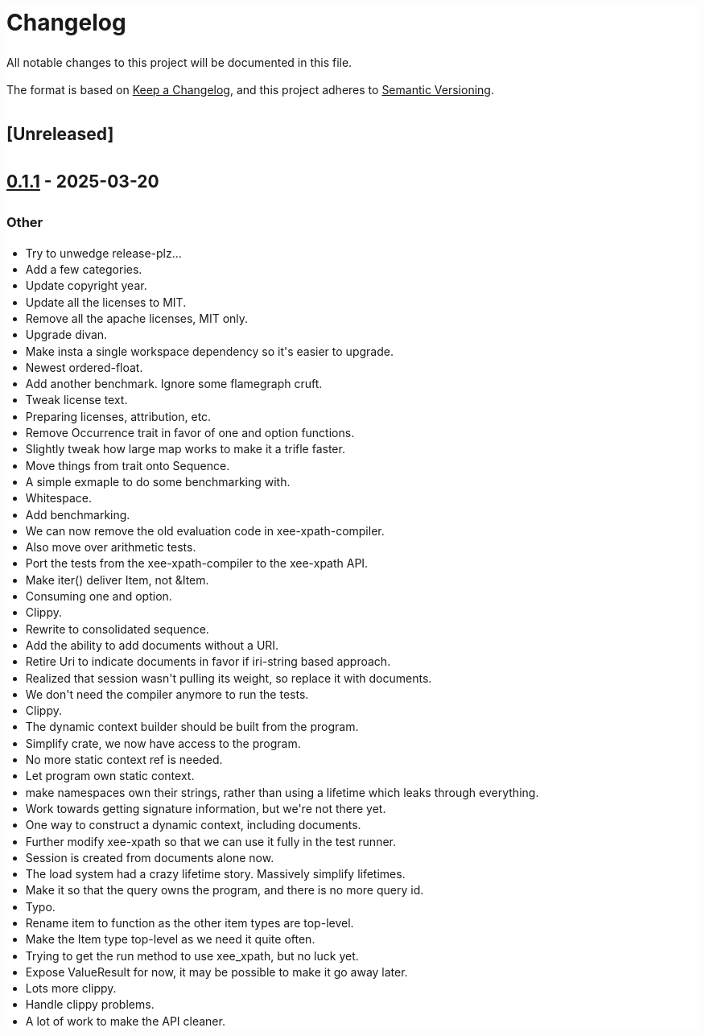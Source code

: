 # Changelog

All notable changes to this project will be documented in this file.

The format is based on [Keep a Changelog](https://keepachangelog.com/en/1.0.0/),
and this project adheres to [Semantic Versioning](https://semver.org/spec/v2.0.0.html).

## [Unreleased]

## [0.1.1](https://github.com/Paligo/xee/releases/tag/xee-xpath-v0.1.1) - 2025-03-20

### Other

- Try to unwedge release-plz...
- Add a few categories.
- Update copyright year.
- Update all the licenses to MIT.
- Remove all the apache licenses, MIT only.
- Upgrade divan.
- Make insta a single workspace dependency so it's easier to upgrade.
- Newest ordered-float.
- Add another benchmark. Ignore some flamegraph cruft.
- Tweak license text.
- Preparing licenses, attribution, etc.
- Remove Occurrence trait in favor of one and option functions.
- Slightly tweak how large map works to make it a trifle faster.
- Move things from trait onto Sequence.
- A simple exmaple to do some benchmarking with.
- Whitespace.
- Add benchmarking.
- We can now remove the old evaluation code in xee-xpath-compiler.
- Also move over arithmetic tests.
- Port the tests from the xee-xpath-compiler to the xee-xpath API.
- Make iter() deliver Item, not &Item.
- Consuming one and option.
- Clippy.
- Rewrite to consolidated sequence.
- Add the ability to add documents without a URI.
- Retire Uri to indicate documents in favor if iri-string based approach.
- Realized that session wasn't pulling its weight, so replace it with documents.
- We don't need the compiler anymore to run the tests.
- Clippy.
- The dynamic context builder should be built from the program.
- Simplify crate, we now have access to the program.
- No more static context ref is needed.
- Let program own static context.
- make namespaces own their strings, rather than using a lifetime which leaks through everything.
- Work towards getting signature information, but we're not there yet.
- One way to construct a dynamic context, including documents.
- Further modify xee-xpath so that we can use it fully in the test runner.
- Session is created from documents alone now.
- The load system had a crazy lifetime story. Massively simplify lifetimes.
- Make it so that the query owns the program, and there is no more query id.
- Typo.
- Rename item to function as the other item types are top-level.
- Make the Item type top-level as we need it quite often.
- Trying to get the run method to use xee_xpath, but no luck yet.
- Expose ValueResult for now, it may be possible to make it go away later.
- Lots more clippy.
- Handle clippy problems.
- A lot of work to make the API cleaner.